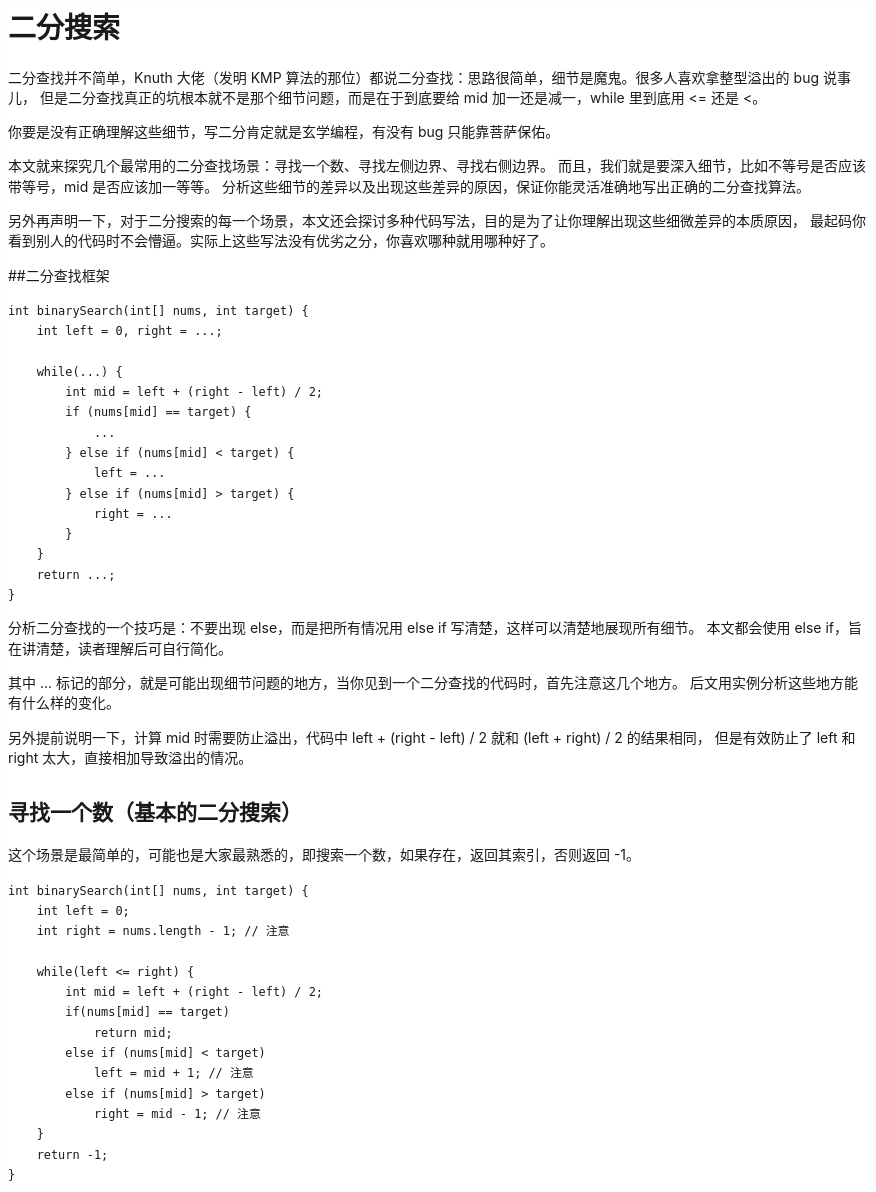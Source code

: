 # 二分搜索

二分查找并不简单，Knuth 大佬（发明 KMP 算法的那位）都说二分查找：思路很简单，细节是魔鬼。很多人喜欢拿整型溢出的 bug 说事儿，
但是二分查找真正的坑根本就不是那个细节问题，而是在于到底要给 mid 加一还是减一，while 里到底用 <= 还是 <。

你要是没有正确理解这些细节，写二分肯定就是玄学编程，有没有 bug 只能靠菩萨保佑。

本文就来探究几个最常用的二分查找场景：寻找一个数、寻找左侧边界、寻找右侧边界。
而且，我们就是要深入细节，比如不等号是否应该带等号，mid 是否应该加一等等。
分析这些细节的差异以及出现这些差异的原因，保证你能灵活准确地写出正确的二分查找算法。

另外再声明一下，对于二分搜索的每一个场景，本文还会探讨多种代码写法，目的是为了让你理解出现这些细微差异的本质原因，
最起码你看到别人的代码时不会懵逼。实际上这些写法没有优劣之分，你喜欢哪种就用哪种好了。

##二分查找框架
    
```
int binarySearch(int[] nums, int target) {
    int left = 0, right = ...;

    while(...) {
        int mid = left + (right - left) / 2;
        if (nums[mid] == target) {
            ...
        } else if (nums[mid] < target) {
            left = ...
        } else if (nums[mid] > target) {
            right = ...
        }
    }
    return ...;
}
```

分析二分查找的一个技巧是：不要出现 else，而是把所有情况用 else if 写清楚，这样可以清楚地展现所有细节。
本文都会使用 else if，旨在讲清楚，读者理解后可自行简化。

其中 ... 标记的部分，就是可能出现细节问题的地方，当你见到一个二分查找的代码时，首先注意这几个地方。
后文用实例分析这些地方能有什么样的变化。

另外提前说明一下，计算 mid 时需要防止溢出，代码中 left + (right - left) / 2 就和 (left + right) / 2 的结果相同，
但是有效防止了 left 和 right 太大，直接相加导致溢出的情况。

## 寻找一个数（基本的二分搜索）

这个场景是最简单的，可能也是大家最熟悉的，即搜索一个数，如果存在，返回其索引，否则返回 -1。

```
int binarySearch(int[] nums, int target) {
    int left = 0; 
    int right = nums.length - 1; // 注意

    while(left <= right) {
        int mid = left + (right - left) / 2;
        if(nums[mid] == target)
            return mid; 
        else if (nums[mid] < target)
            left = mid + 1; // 注意
        else if (nums[mid] > target)
            right = mid - 1; // 注意
    }
    return -1;
}
```
